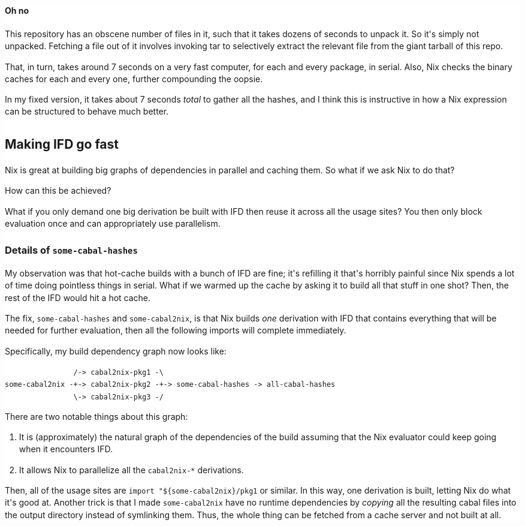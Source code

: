 #### Oh no

This repository has an obscene number of files in it, such that it takes dozens
of seconds to unpack it. So it's simply not unpacked. Fetching a file out of it
involves invoking tar to selectively extract the relevant file from the giant
tarball of this repo.

That, in turn, takes around 7 seconds on a very fast computer, for each and
every package, in serial. Also, Nix checks the binary caches for each and every
one, further compounding the oopsie.

In my fixed version, it takes about 7 seconds *total* to gather all the hashes,
and I think this is instructive in how a Nix expression can be structured to
behave much better.

## Making IFD go fast

Nix is great at building big graphs of dependencies in parallel and caching
them. So what if we ask Nix to do that?

How can this be achieved?

What if you only demand one big derivation be built with IFD then reuse it
across all the usage sites? You then only block evaluation once and can
appropriately use parallelism.

### Details of `some-cabal-hashes`

My observation was that hot-cache builds with a bunch of IFD are fine; it's
refilling it that's horribly painful since Nix spends a lot of time doing
pointless things in serial. What if we warmed up the cache by asking it to
build all that stuff in one shot? Then, the rest of the IFD would hit a hot
cache.

The fix, `some-cabal-hashes` and `some-cabal2nix`, is that Nix builds *one*
derivation with IFD that contains everything that will be needed for further
evaluation, then all the following imports will complete immediately.

Specifically, my build dependency graph now looks like:

```
                /-> cabal2nix-pkg1 -\
some-cabal2nix -+-> cabal2nix-pkg2 -+-> some-cabal-hashes -> all-cabal-hashes
                \-> cabal2nix-pkg3 -/
```

There are two notable things about this graph:

1. It is (approximately) the natural graph of the dependencies of the build
   assuming that the Nix evaluator could keep going when it encounters IFD.

2. It allows Nix to parallelize all the `cabal2nix-*` derivations.

Then, all of the usage sites are `import "${some-cabal2nix}/pkg1` or similar.
In this way, one derivation is built, letting Nix do what it's good at. Another
trick is that I made `some-cabal2nix` have no runtime dependencies by *copying*
all the resulting cabal files into the output directory instead of symlinking
them. Thus, the whole thing can be fetched from a cache server and not built at
all.
